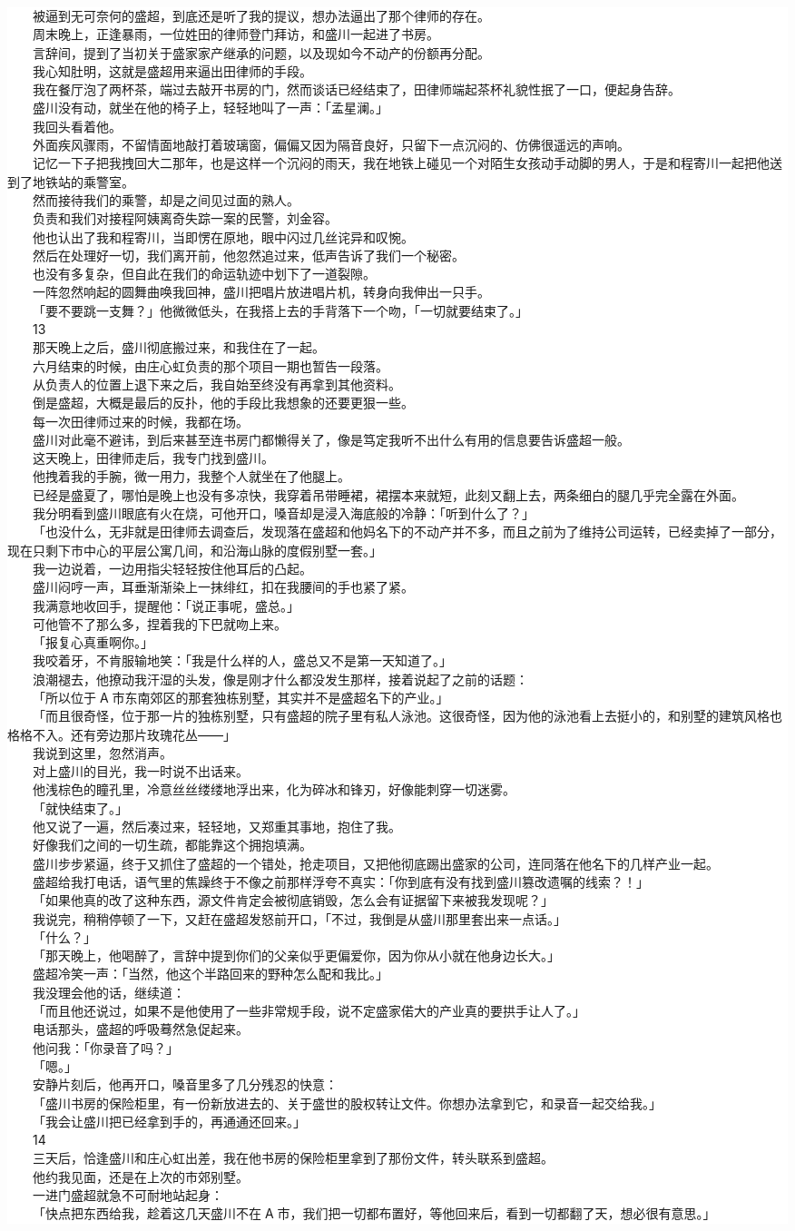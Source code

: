 &emsp;&emsp;被逼到无可奈何的盛超，到底还是听了我的提议，想办法逼出了那个律师的存在。  
&emsp;&emsp;周末晚上，正逢暴雨，一位姓田的律师登门拜访，和盛川一起进了书房。  
&emsp;&emsp;言辞间，提到了当初关于盛家家产继承的问题，以及现如今不动产的份额再分配。  
&emsp;&emsp;我心知肚明，这就是盛超用来逼出田律师的手段。  
&emsp;&emsp;我在餐厅泡了两杯茶，端过去敲开书房的门，然而谈话已经结束了，田律师端起茶杯礼貌性抿了一口，便起身告辞。  
&emsp;&emsp;盛川没有动，就坐在他的椅子上，轻轻地叫了一声：「孟星澜。」  
&emsp;&emsp;我回头看着他。  
&emsp;&emsp;外面疾风骤雨，不留情面地敲打着玻璃窗，偏偏又因为隔音良好，只留下一点沉闷的、仿佛很遥远的声响。  
&emsp;&emsp;记忆一下子把我拽回大二那年，也是这样一个沉闷的雨天，我在地铁上碰见一个对陌生女孩动手动脚的男人，于是和程寄川一起把他送到了地铁站的乘警室。  
&emsp;&emsp;然而接待我们的乘警，却是之间见过面的熟人。  
&emsp;&emsp;负责和我们对接程阿姨离奇失踪一案的民警，刘金容。  
&emsp;&emsp;他也认出了我和程寄川，当即愣在原地，眼中闪过几丝诧异和叹惋。  
&emsp;&emsp;然后在处理好一切，我们离开前，他忽然追过来，低声告诉了我们一个秘密。  
&emsp;&emsp;也没有多复杂，但自此在我们的命运轨迹中划下了一道裂隙。  
&emsp;&emsp;一阵忽然响起的圆舞曲唤我回神，盛川把唱片放进唱片机，转身向我伸出一只手。  
&emsp;&emsp;「要不要跳一支舞？」他微微低头，在我搭上去的手背落下一个吻，「一切就要结束了。」  
&emsp;&emsp;13  
&emsp;&emsp;那天晚上之后，盛川彻底搬过来，和我住在了一起。  
&emsp;&emsp;六月结束的时候，由庄心虹负责的那个项目一期也暂告一段落。  
&emsp;&emsp;从负责人的位置上退下来之后，我自始至终没有再拿到其他资料。  
&emsp;&emsp;倒是盛超，大概是最后的反扑，他的手段比我想象的还要更狠一些。  
&emsp;&emsp;每一次田律师过来的时候，我都在场。  
&emsp;&emsp;盛川对此毫不避讳，到后来甚至连书房门都懒得关了，像是笃定我听不出什么有用的信息要告诉盛超一般。  
&emsp;&emsp;这天晚上，田律师走后，我专门找到盛川。  
&emsp;&emsp;他拽着我的手腕，微一用力，我整个人就坐在了他腿上。  
&emsp;&emsp;已经是盛夏了，哪怕是晚上也没有多凉快，我穿着吊带睡裙，裙摆本来就短，此刻又翻上去，两条细白的腿几乎完全露在外面。  
&emsp;&emsp;我分明看到盛川眼底有火在烧，可他开口，嗓音却是浸入海底般的冷静：「听到什么了？」  
&emsp;&emsp;「也没什么，无非就是田律师去调查后，发现落在盛超和他妈名下的不动产并不多，而且之前为了维持公司运转，已经卖掉了一部分，现在只剩下市中心的平层公寓几间，和沿海山脉的度假别墅一套。」  
&emsp;&emsp;我一边说着，一边用指尖轻轻按住他耳后的凸起。  
&emsp;&emsp;盛川闷哼一声，耳垂渐渐染上一抹绯红，扣在我腰间的手也紧了紧。  
&emsp;&emsp;我满意地收回手，提醒他：「说正事呢，盛总。」  
&emsp;&emsp;可他管不了那么多，捏着我的下巴就吻上来。  
&emsp;&emsp;「报复心真重啊你。」  
&emsp;&emsp;我咬着牙，不肯服输地笑：「我是什么样的人，盛总又不是第一天知道了。」  
&emsp;&emsp;浪潮褪去，他撩动我汗湿的头发，像是刚才什么都没发生那样，接着说起了之前的话题：  
&emsp;&emsp;「所以位于 A 市东南郊区的那套独栋别墅，其实并不是盛超名下的产业。」  
&emsp;&emsp;「而且很奇怪，位于那一片的独栋别墅，只有盛超的院子里有私人泳池。这很奇怪，因为他的泳池看上去挺小的，和别墅的建筑风格也格格不入。还有旁边那片玫瑰花丛——」  
&emsp;&emsp;我说到这里，忽然消声。  
&emsp;&emsp;对上盛川的目光，我一时说不出话来。  
&emsp;&emsp;他浅棕色的瞳孔里，冷意丝丝缕缕地浮出来，化为碎冰和锋刃，好像能刺穿一切迷雾。  
&emsp;&emsp;「就快结束了。」  
&emsp;&emsp;他又说了一遍，然后凑过来，轻轻地，又郑重其事地，抱住了我。  
&emsp;&emsp;好像我们之间的一切生疏，都能靠这个拥抱填满。  
&emsp;&emsp;盛川步步紧逼，终于又抓住了盛超的一个错处，抢走项目，又把他彻底踢出盛家的公司，连同落在他名下的几样产业一起。  
&emsp;&emsp;盛超给我打电话，语气里的焦躁终于不像之前那样浮夸不真实：「你到底有没有找到盛川篡改遗嘱的线索？！」  
&emsp;&emsp;「如果他真的改了这种东西，源文件肯定会被彻底销毁，怎么会有证据留下来被我发现呢？」  
&emsp;&emsp;我说完，稍稍停顿了一下，又赶在盛超发怒前开口，「不过，我倒是从盛川那里套出来一点话。」  
&emsp;&emsp;「什么？」  
&emsp;&emsp;「那天晚上，他喝醉了，言辞中提到你们的父亲似乎更偏爱你，因为你从小就在他身边长大。」  
&emsp;&emsp;盛超冷笑一声：「当然，他这个半路回来的野种怎么配和我比。」  
&emsp;&emsp;我没理会他的话，继续道：  
&emsp;&emsp;「而且他还说过，如果不是他使用了一些非常规手段，说不定盛家偌大的产业真的要拱手让人了。」  
&emsp;&emsp;电话那头，盛超的呼吸蓦然急促起来。  
&emsp;&emsp;他问我：「你录音了吗？」  
&emsp;&emsp;「嗯。」  
&emsp;&emsp;安静片刻后，他再开口，嗓音里多了几分残忍的快意：  
&emsp;&emsp;「盛川书房的保险柜里，有一份新放进去的、关于盛世的股权转让文件。你想办法拿到它，和录音一起交给我。」  
&emsp;&emsp;「我会让盛川把已经拿到手的，再通通还回来。」  
&emsp;&emsp;14  
&emsp;&emsp;三天后，恰逢盛川和庄心虹出差，我在他书房的保险柜里拿到了那份文件，转头联系到盛超。  
&emsp;&emsp;他约我见面，还是在上次的市郊别墅。  
&emsp;&emsp;一进门盛超就急不可耐地站起身：  
&emsp;&emsp;「快点把东西给我，趁着这几天盛川不在 A 市，我们把一切都布置好，等他回来后，看到一切都翻了天，想必很有意思。」  